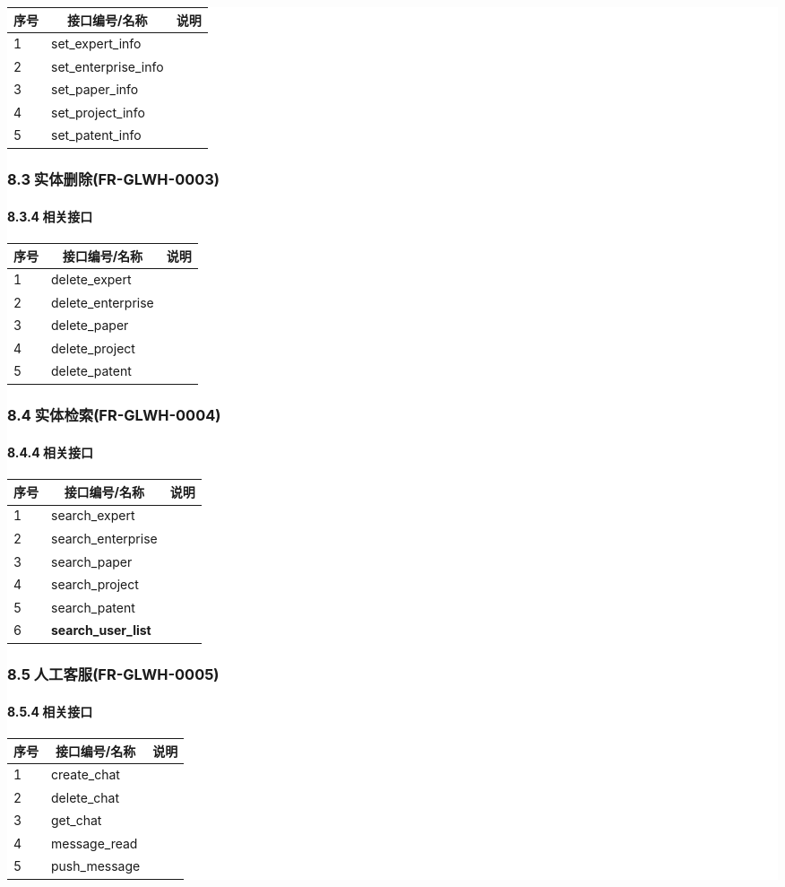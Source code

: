 | 序号 | 接口编号/名称       | 说明 |
| ---- | ------------------- | ---- |
| 1    | set_expert_info     |      |
| 2    | set_enterprise_info |      |
| 3    | set_paper_info      |      |
| 4    | set_project_info    |      |
| 5    | set_patent_info     |      |

### 8.3 实体删除(FR-GLWH-0003)

#### 8.3.4 相关接口

| 序号 | 接口编号/名称     | 说明 |
| ---- | ----------------- | ---- |
| 1    | delete_expert     |      |
| 2    | delete_enterprise |      |
| 3    | delete_paper      |      |
| 4    | delete_project    |      |
| 5    | delete_patent     |      |

### 8.4 实体检索(FR-GLWH-0004)

#### 8.4.4 相关接口

| 序号 | 接口编号/名称        | 说明 |
| ---- | -------------------- | ---- |
| 1    | search_expert        |      |
| 2    | search_enterprise    |      |
| 3    | search_paper         |      |
| 4    | search_project       |      |
| 5    | search_patent        |      |
| 6    | **search_user_list** |      |

### 8.5 人工客服(FR-GLWH-0005)

#### 8.5.4 相关接口

| 序号 | 接口编号/名称 | 说明 |
| ---- | ------------- | ---- |
| 1    | create_chat   |      |
| 2    | delete_chat   |      |
| 3    | get_chat      |      |
| 4    | message_read  |      |
| 5    | push_message  |      |
